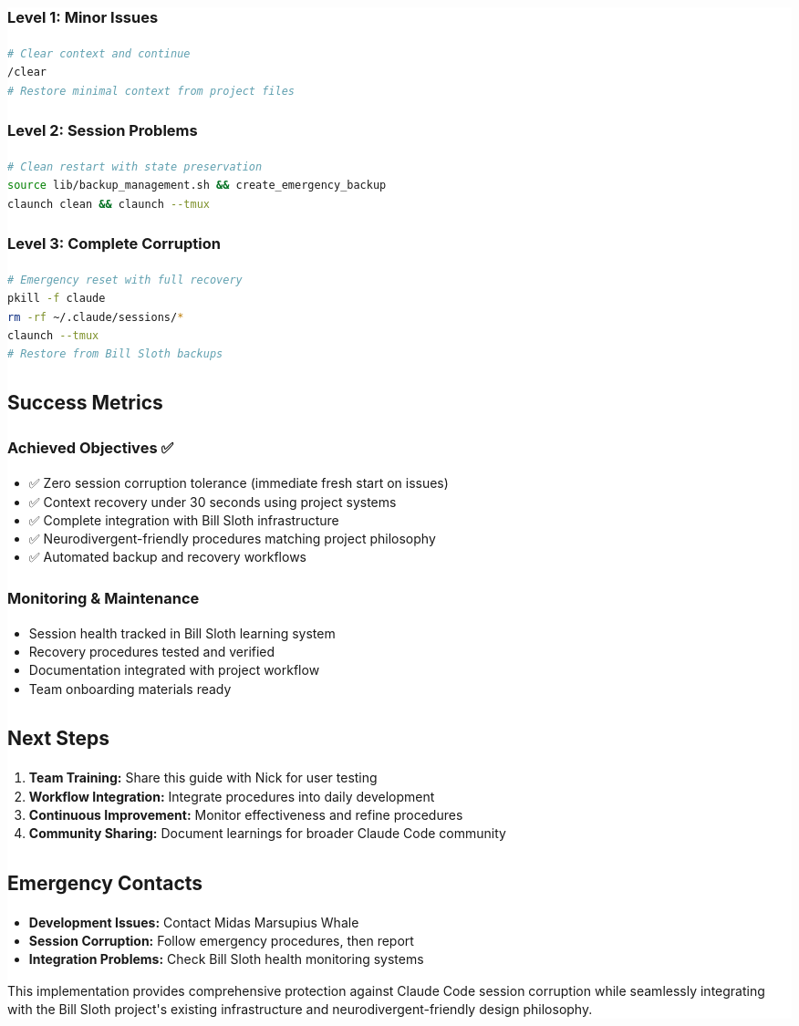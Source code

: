 ### Level 1: Minor Issues
```bash
# Clear context and continue
/clear
# Restore minimal context from project files
```

### Level 2: Session Problems
```bash
# Clean restart with state preservation
source lib/backup_management.sh && create_emergency_backup
claunch clean && claunch --tmux
```

### Level 3: Complete Corruption
```bash
# Emergency reset with full recovery
pkill -f claude
rm -rf ~/.claude/sessions/*
claunch --tmux
# Restore from Bill Sloth backups
```

## Success Metrics

### Achieved Objectives ✅
- ✅ Zero session corruption tolerance (immediate fresh start on issues)
- ✅ Context recovery under 30 seconds using project systems
- ✅ Complete integration with Bill Sloth infrastructure
- ✅ Neurodivergent-friendly procedures matching project philosophy
- ✅ Automated backup and recovery workflows

### Monitoring & Maintenance
- Session health tracked in Bill Sloth learning system
- Recovery procedures tested and verified
- Documentation integrated with project workflow
- Team onboarding materials ready

## Next Steps

1. **Team Training:** Share this guide with Nick for user testing
2. **Workflow Integration:** Integrate procedures into daily development
3. **Continuous Improvement:** Monitor effectiveness and refine procedures
4. **Community Sharing:** Document learnings for broader Claude Code community

## Emergency Contacts

- **Development Issues:** Contact Midas Marsupius Whale
- **Session Corruption:** Follow emergency procedures, then report
- **Integration Problems:** Check Bill Sloth health monitoring systems

This implementation provides comprehensive protection against Claude Code session corruption while seamlessly integrating with the Bill Sloth project's existing infrastructure and neurodivergent-friendly design philosophy.